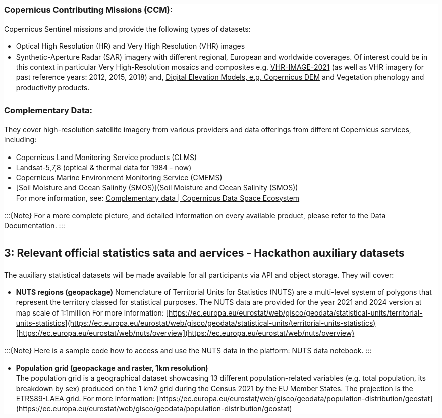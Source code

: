 ### Copernicus Contributing Missions (CCM):

Copernicus Sentinel missions and provide the following types of datasets:
 -	Optical High Resolution (HR) and Very High Resolution (VHR) images
 -	Synthetic-Aperture Radar (SAR) imagery
with different regional, European and worldwide coverages.
Of interest could be in this context in particular Very High-Resolution mosaics and composites e.g. [VHR-IMAGE-2021](https://dataspace.copernicus.eu/explore-data/data-collections/copernicus-contributing-missions/collections-description/VHR-IMAGE-2021) (as well as  VHR imagery for past reference years: 2012, 2015, 2018) and, [Digital Elevation Models, e.g. Copernicus DEM](https://dataspace.copernicus.eu/explore-data/data-collections/copernicus-contributing-missions/collections-description/COP-DEM) and Vegetation phenology and productivity products.


### Complementary Data:
They cover high-resolution satellite imagery from various providers and data offerings from different Copernicus services, including:
 -	[Copernicus Land Monitoring Service products (CLMS)](https://documentation.dataspace.copernicus.eu/Data/ComplementaryData/CLMS.html)
 -	[Landsat-5,7,8 (optical & thermal data for 1984 - now)](https://documentation.dataspace.copernicus.eu/Data/ComplementaryData/Landsat5.html)
 -	[Copernicus Marine Environment Monitoring Service (CMEMS)](https://documentation.dataspace.copernicus.eu/Data/ComplementaryData/CMEMS.html)
 -	[Soil Moisture and Ocean Salinity (SMOS)](Soil Moisture and Ocean Salinity (SMOS))  
For more information, see: [Complementary data | Copernicus Data Space Ecosystem](https://dataspace.copernicus.eu/complementary-data) 

:::{Note}
For a more complete picture, and detailed information on every available product, please refer to the [Data Documentation](https://documentation.dataspace.copernicus.eu/Data.html).
:::

## 3: Relevant official statistics sata and aervices - Hackathon auxiliary datasets

The auxiliary statistical datasets will be made available for all participants via API and object storage. They will cover:  

 - **NUTS regions (geopackage)**
Nomenclature of Territorial Units for Statistics (NUTS) are a multi-level system of polygons that represent the territory classed for statistical purposes.  The NUTS data are provided for the year 2021 and 2024 version at map scale of 1:1million 
For more information:
[https://ec.europa.eu/eurostat/web/gisco/geodata/statistical-units/territorial-units-statistics](https://ec.europa.eu/eurostat/web/gisco/geodata/statistical-units/territorial-units-statistics)
[https://ec.europa.eu/eurostat/web/nuts/overview](https://ec.europa.eu/eurostat/web/nuts/overview)

:::{Note}
Here is a sample code how to access and use the NUTS data in the platform: [NUTS data notebook](cf-notebooks/Example_NUTS.ipynb).
:::

 -	**Population grid (geopackage and raster, 1km resolution)**  
The population grid is a geographical dataset showcasing 13 different population-related variables (e.g. total population, its breakdown by sex) produced on the 1 km2 grid during the Census 2021 by the EU Member States. The projection is the ETRS89-LAEA grid. 
For more information: [https://ec.europa.eu/eurostat/web/gisco/geodata/population-distribution/geostat](https://ec.europa.eu/eurostat/web/gisco/geodata/population-distribution/geostat) 
